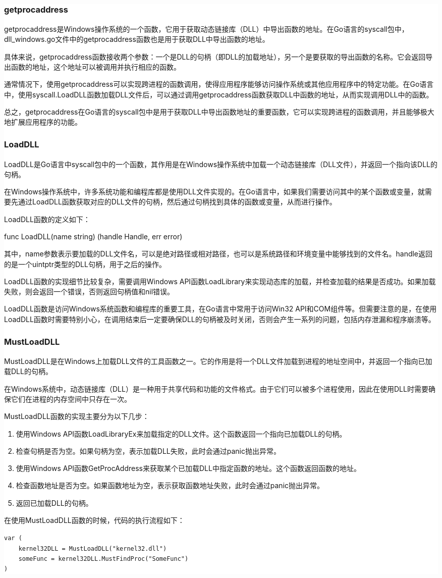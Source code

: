 
### getprocaddress

getprocaddress是Windows操作系统的一个函数，它用于获取动态链接库（DLL）中导出函数的地址。在Go语言的syscall包中，dll_windows.go文件中的getprocaddress函数也是用于获取DLL中导出函数的地址。

具体来说，getprocaddress函数接收两个参数：一个是DLL的句柄（即DLL的加载地址），另一个是要获取的导出函数的名称。它会返回导出函数的地址，这个地址可以被调用并执行相应的函数。

通常情况下，使用getprocaddress可以实现跨进程的函数调用，使得应用程序能够访问操作系统或其他应用程序中的特定功能。在Go语言中，使用syscall.LoadDLL函数加载DLL文件后，可以通过调用getprocaddress函数获取DLL中函数的地址，从而实现调用DLL中的函数。

总之，getprocaddress在Go语言的syscall包中是用于获取DLL中导出函数地址的重要函数，它可以实现跨进程的函数调用，并且能够极大地扩展应用程序的功能。



### LoadDLL

LoadDLL是Go语言中syscall包中的一个函数，其作用是在Windows操作系统中加载一个动态链接库（DLL文件），并返回一个指向该DLL的句柄。

在Windows操作系统中，许多系统功能和编程库都是使用DLL文件实现的。在Go语言中，如果我们需要访问其中的某个函数或变量，就需要先通过LoadDLL函数获取对应的DLL文件的句柄，然后通过句柄找到具体的函数或变量，从而进行操作。

LoadDLL函数的定义如下：

func LoadDLL(name string) (handle Handle, err error)

其中，name参数表示要加载的DLL文件名，可以是绝对路径或相对路径，也可以是系统路径和环境变量中能够找到的文件名。handle返回的是一个uintptr类型的DLL句柄，用于之后的操作。

LoadDLL函数的实现细节比较复杂，需要调用Windows API函数LoadLibrary来实现动态库的加载，并检查加载的结果是否成功。如果加载失败，则会返回一个错误，否则返回句柄值和nil错误。

LoadDLL函数是访问Windows系统函数和编程库的重要工具，在Go语言中常用于访问Win32 API和COM组件等。但需要注意的是，在使用LoadDLL函数时需要特别小心，在调用结束后一定要确保DLL的句柄被及时关闭，否则会产生一系列的问题，包括内存泄漏和程序崩溃等。



### MustLoadDLL

MustLoadDLL是在Windows上加载DLL文件的工具函数之一。它的作用是将一个DLL文件加载到进程的地址空间中，并返回一个指向已加载DLL的句柄。

在Windows系统中，动态链接库（DLL）是一种用于共享代码和功能的文件格式。由于它们可以被多个进程使用，因此在使用DLL时需要确保它们在进程的内存空间中只存在一次。

MustLoadDLL函数的实现主要分为以下几步：

1. 使用Windows API函数LoadLibraryEx来加载指定的DLL文件。这个函数返回一个指向已加载DLL的句柄。

2. 检查句柄是否为空。如果句柄为空，表示加载DLL失败，此时会通过panic抛出异常。

3. 使用Windows API函数GetProcAddress来获取某个已加载DLL中指定函数的地址。这个函数返回函数的地址。

4. 检查函数地址是否为空。如果函数地址为空，表示获取函数地址失败，此时会通过panic抛出异常。

5. 返回已加载DLL的句柄。

在使用MustLoadDLL函数的时候，代码的执行流程如下：

```
var (
    kernel32DLL = MustLoadDLL("kernel32.dll")
    someFunc = kernel32DLL.MustFindProc("SomeFunc")
)

```

